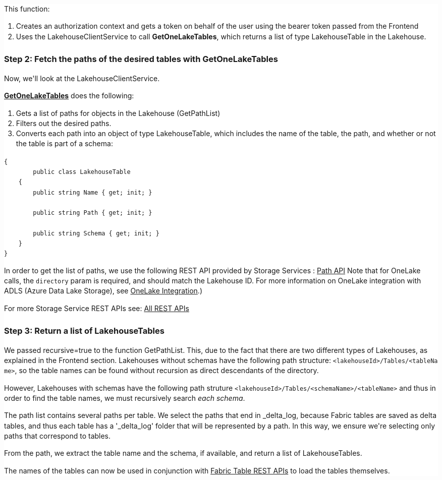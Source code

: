 This function:
1. Creates an authorization context and gets a token on behalf of the user using the bearer token passed from the Frontend 
2. Uses the LakehouseClientService to call **GetOneLakeTables**, which returns a list of type LakehouseTable in the Lakehouse.

### Step 2: Fetch the paths of the desired tables with GetOneLakeTables ###
Now, we'll look at the LakehouseClientService.

**[GetOneLakeTables](Backend/src/Services/LakeHouseClientService.cs#L247)** does the following:
1. Gets a list of paths for objects in the Lakehouse (GetPathList)
2. Filters out the desired paths.
3. Converts each path into an object of type LakehouseTable, which includes the name of the table, the path, and whether or not the table is part of a schema:

```Csharp
{
        public class LakehouseTable
    {
        public string Name { get; init; }

        public string Path { get; init; }

        public string Schema { get; init; }
    }
}
```

In order to get the list of paths, we use the following REST API provided by Storage Services : [Path API](https://learn.microsoft.com/en-us/rest/api/storageservices/datalakestoragegen2/path/list?view=rest-storageservices-datalakestoragegen2-2019-12-12)
Note that for OneLake calls, the `directory` param is required, and should match the Lakehouse ID.
For more information on OneLake integration with ADLS (Azure Data Lake Storage), see [OneLake Integration](https://learn.microsoft.com/en-us/fabric/onelake/onelake-api-parity#managed-onelake-folders).)

For more Storage Service REST APIs see: [All REST APIs](https://learn.microsoft.com/en-us/rest/api/storageservices/data-lake-storage-gen2?view=rest-storageservices-datalakestoragegen2-2019-12-12)

### Step 3: Return a list of LakehouseTables ###

We passed recursive=true to the function GetPathList. This, due to the fact that there are two different types of Lakehouses, as explained in the Frontend section.
Lakehouses without schemas have the following path structure: ``` <lakehouseId>/Tables/<tableName> ```, so the table names can be found without recursion as direct descendants of the directory.

However, Lakehouses with schemas have the following path struture ```<lakehouseId>/Tables/<schemaName>/<tableName>``` and thus in order to find the table names, we must recursively search *each schema*.

The path list contains several paths per table. We select the paths that end in _delta_log, because Fabric tables are saved as delta tables, and thus each table has a '_delta_log' folder that will be represented by a path. In this way, we ensure we're selecting only paths that correspond to tables.

From the path, we extract the table name and the schema, if available, and return a list of LakehouseTables.

The names of the tables can now be used in conjunction with [Fabric Table REST APIs](https://learn.microsoft.com/en-us/rest/api/fabric/lakehouse/tables) to load the tables themselves.

